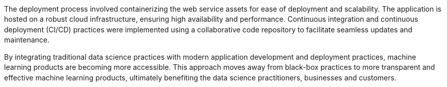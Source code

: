 The deployment process involved containerizing the web service assets for ease of deployment and scalability. The application is hosted on a robust cloud infrastructure, ensuring high availability and performance. Continuous integration and continuous deployment (CI/CD) practices were implemented using a collaborative code repository to facilitate seamless updates and maintenance.

By integrating traditional data science practices with modern application development and deployment practices, machine learning products are becoming more accessible. This approach moves away from black-box practices to more transparent and effective machine learning products, ultimately benefiting the data science practitioners, businesses and customers.
